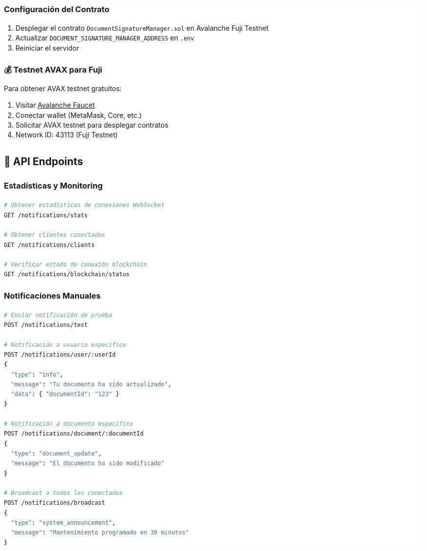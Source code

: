 ### Configuración del Contrato
1. Desplegar el contrato `DocumentSignatureManager.sol` en Avalanche Fuji Testnet
2. Actualizar `DOCUMENT_SIGNATURE_MANAGER_ADDRESS` en `.env`
3. Reiniciar el servidor

### 💰 Testnet AVAX para Fuji
Para obtener AVAX testnet gratuitos:
1. Visitar [Avalanche Faucet](https://faucet.avax.network/)
2. Conectar wallet (MetaMask, Core, etc.)
3. Solicitar AVAX testnet para desplegar contratos
4. Network ID: 43113 (Fuji Testnet)

## 📡 API Endpoints

### Estadísticas y Monitoring
```bash
# Obtener estadísticas de conexiones WebSocket
GET /notifications/stats

# Obtener clientes conectados
GET /notifications/clients

# Verificar estado de conexión blockchain
GET /notifications/blockchain/status
```

### Notificaciones Manuales
```bash
# Enviar notificación de prueba
POST /notifications/test

# Notificación a usuario específico
POST /notifications/user/:userId
{
  "type": "info",
  "message": "Tu documento ha sido actualizado",
  "data": { "documentId": "123" }
}

# Notificación a documento específico
POST /notifications/document/:documentId
{
  "type": "document_update", 
  "message": "El documento ha sido modificado"
}

# Broadcast a todos los conectados
POST /notifications/broadcast
{
  "type": "system_announcement",
  "message": "Mantenimiento programado en 30 minutos"
}
```
